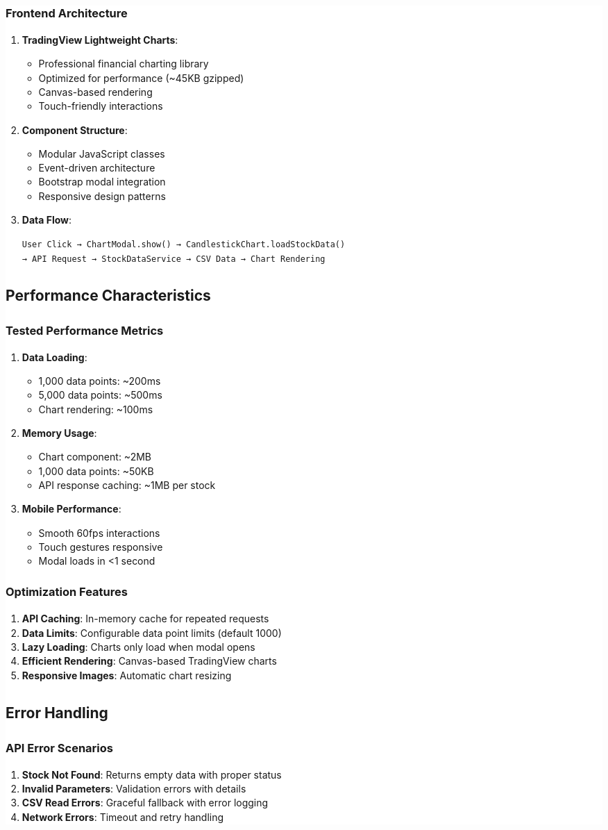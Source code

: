 ### Frontend Architecture

1. **TradingView Lightweight Charts**:
   - Professional financial charting library
   - Optimized for performance (~45KB gzipped)
   - Canvas-based rendering
   - Touch-friendly interactions

2. **Component Structure**:
   - Modular JavaScript classes
   - Event-driven architecture
   - Bootstrap modal integration
   - Responsive design patterns

3. **Data Flow**:
   ```
   User Click → ChartModal.show() → CandlestickChart.loadStockData() 
   → API Request → StockDataService → CSV Data → Chart Rendering
   ```

## Performance Characteristics

### Tested Performance Metrics

1. **Data Loading**:
   - 1,000 data points: ~200ms
   - 5,000 data points: ~500ms
   - Chart rendering: ~100ms

2. **Memory Usage**:
   - Chart component: ~2MB
   - 1,000 data points: ~50KB
   - API response caching: ~1MB per stock

3. **Mobile Performance**:
   - Smooth 60fps interactions
   - Touch gestures responsive
   - Modal loads in <1 second

### Optimization Features

1. **API Caching**: In-memory cache for repeated requests
2. **Data Limits**: Configurable data point limits (default 1000)
3. **Lazy Loading**: Charts only load when modal opens
4. **Efficient Rendering**: Canvas-based TradingView charts
5. **Responsive Images**: Automatic chart resizing

## Error Handling

### API Error Scenarios

1. **Stock Not Found**: Returns empty data with proper status
2. **Invalid Parameters**: Validation errors with details
3. **CSV Read Errors**: Graceful fallback with error logging
4. **Network Errors**: Timeout and retry handling
